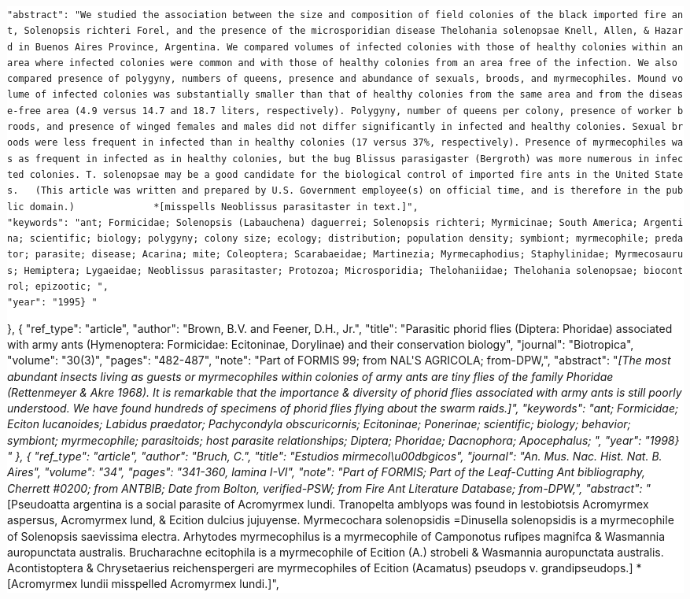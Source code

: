     "abstract": "We studied the association between the size and composition of field colonies of the black imported fire ant, Solenopsis richteri Forel, and the presence of the microsporidian disease Thelohania solenopsae Knell, Allen, & Hazard in Buenos Aires Province, Argentina. We compared volumes of infected colonies with those of healthy colonies within an area where infected colonies were common and with those of healthy colonies from an area free of the infection. We also compared presence of polygyny, numbers of queens, presence and abundance of sexuals, broods, and myrmecophiles. Mound volume of infected colonies was substantially smaller than that of healthy colonies from the same area and from the disease-free area (4.9 versus 14.7 and 18.7 liters, respectively). Polygyny, number of queens per colony, presence of worker broods, and presence of winged females and males did not differ significantly in infected and healthy colonies. Sexual broods were less frequent in infected than in healthy colonies (17 versus 37%, respectively). Presence of myrmecophiles was as frequent in infected as in healthy colonies, but the bug Blissus parasigaster (Bergroth) was more numerous in infected colonies. T. solenopsae may be a good candidate for the biological control of imported fire ants in the United States.   (This article was written and prepared by U.S. Government employee(s) on official time, and is therefore in the public domain.)              *[misspells Neoblissus parasitaster in text.]",
    "keywords": "ant; Formicidae; Solenopsis (Labauchena) daguerrei; Solenopsis richteri; Myrmicinae; South America; Argentina; scientific; biology; polygyny; colony size; ecology; distribution; population density; symbiont; myrmecophile; predator; parasite; disease; Acarina; mite; Coleoptera; Scarabaeidae; Martinezia; Myrmecaphodius; Staphylinidae; Myrmecosaurus; Hemiptera; Lygaeidae; Neoblissus parasitaster; Protozoa; Microsporidia; Thelohaniidae; Thelohania solenopsae; biocontrol; epizootic; ",
    "year": "1995} "
  },
  {
    "ref_type": "article",
    "author": "Brown, B.V. and Feener, D.H., Jr.",
    "title": "Parasitic phorid flies (Diptera: Phoridae) associated with army ants (Hymenoptera: Formicidae: Ecitoninae, Dorylinae) and their conservation biology",
    "journal": "Biotropica",
    "volume": "30(3)",
    "pages": "482-487",
    "note": "Part of FORMIS 99; from NAL'S AGRICOLA; from-DPW,",
    "abstract": "*[The most abundant insects living as guests or myrmecophiles within colonies of army ants are tiny flies of the family Phoridae (Rettenmeyer & Akre 1968).  It is remarkable that the importance & diversity of phorid flies associated with army ants is still poorly understood.  We have found hundreds of specimens of phorid flies  flying about the swarm raids.]",
    "keywords": "ant; Formicidae; Eciton lucanoides; Labidus praedator; Pachycondyla obscuricornis; Ecitoninae; Ponerinae; scientific; biology; behavior; symbiont; myrmecophile; parasitoids; host parasite relationships; Diptera; Phoridae; Dacnophora; Apocephalus; ",
    "year": "1998} "
  },
  {
    "ref_type": "article",
    "author": "Bruch, C.",
    "title": "Estudios mirmecol\u00dbgicos",
    "journal": "An. Mus. Nac. Hist. Nat. B. Aires",
    "volume": "34",
    "pages": "341-360, lamina I-VI",
    "note": "Part of FORMIS; Part of the Leaf-Cutting Ant bibliography, Cherrett #0200; from ANTBIB; Date from Bolton, verified-PSW; from Fire Ant Literature Database; from-DPW,",
    "abstract": "*[Pseudoatta argentina is a social parasite of Acromyrmex lundi.  Tranopelta amblyops was found in lestobiotsis Acromyrmex aspersus, Acromyrmex lund, & Ecition dulcius jujuyense.  Myrmecochara solenopsidis =Dinusella solenopsidis is a myrmecophile of Solenopsis saevissima electra.  Arhytodes myrmecophilus is a myrmecophile of Camponotus rufipes magnifca & Wasmannia auropunctata australis.   Brucharachne ecitophila is a myrmecophile of Ecition (A.) strobeli & Wasmannia auropunctata australis.  Acontistoptera & Chrysetaerius reichenspergeri are myrmecophiles of Ecition (Acamatus) pseudops v. grandipseudops.]          *[Acromyrmex lundii misspelled Acromyrmex lundi.]",